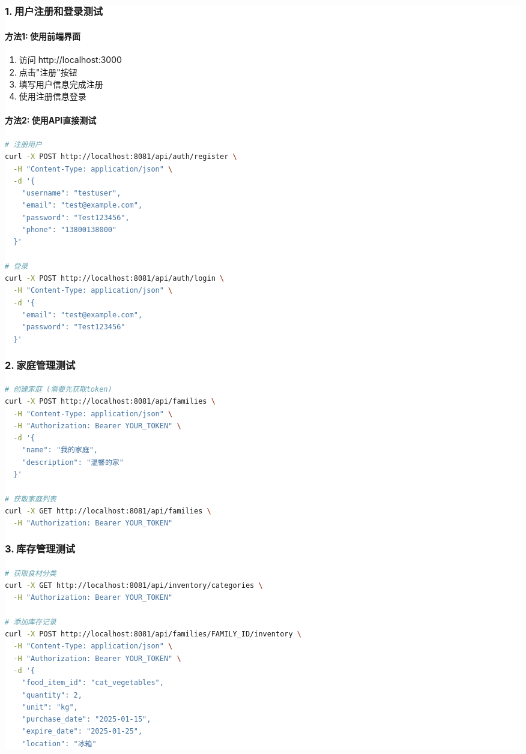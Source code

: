 ### 1. 用户注册和登录测试

#### 方法1: 使用前端界面
1. 访问 http://localhost:3000
2. 点击"注册"按钮
3. 填写用户信息完成注册
4. 使用注册信息登录

#### 方法2: 使用API直接测试
```bash
# 注册用户
curl -X POST http://localhost:8081/api/auth/register \
  -H "Content-Type: application/json" \
  -d '{
    "username": "testuser",
    "email": "test@example.com", 
    "password": "Test123456",
    "phone": "13800138000"
  }'

# 登录
curl -X POST http://localhost:8081/api/auth/login \
  -H "Content-Type: application/json" \
  -d '{
    "email": "test@example.com",
    "password": "Test123456"
  }'
```

### 2. 家庭管理测试

```bash
# 创建家庭 (需要先获取token)
curl -X POST http://localhost:8081/api/families \
  -H "Content-Type: application/json" \
  -H "Authorization: Bearer YOUR_TOKEN" \
  -d '{
    "name": "我的家庭",
    "description": "温馨的家"
  }'

# 获取家庭列表
curl -X GET http://localhost:8081/api/families \
  -H "Authorization: Bearer YOUR_TOKEN"
```

### 3. 库存管理测试

```bash
# 获取食材分类
curl -X GET http://localhost:8081/api/inventory/categories \
  -H "Authorization: Bearer YOUR_TOKEN"

# 添加库存记录
curl -X POST http://localhost:8081/api/families/FAMILY_ID/inventory \
  -H "Content-Type: application/json" \
  -H "Authorization: Bearer YOUR_TOKEN" \
  -d '{
    "food_item_id": "cat_vegetables",
    "quantity": 2,
    "unit": "kg", 
    "purchase_date": "2025-01-15",
    "expire_date": "2025-01-25",
    "location": "冰箱"
```